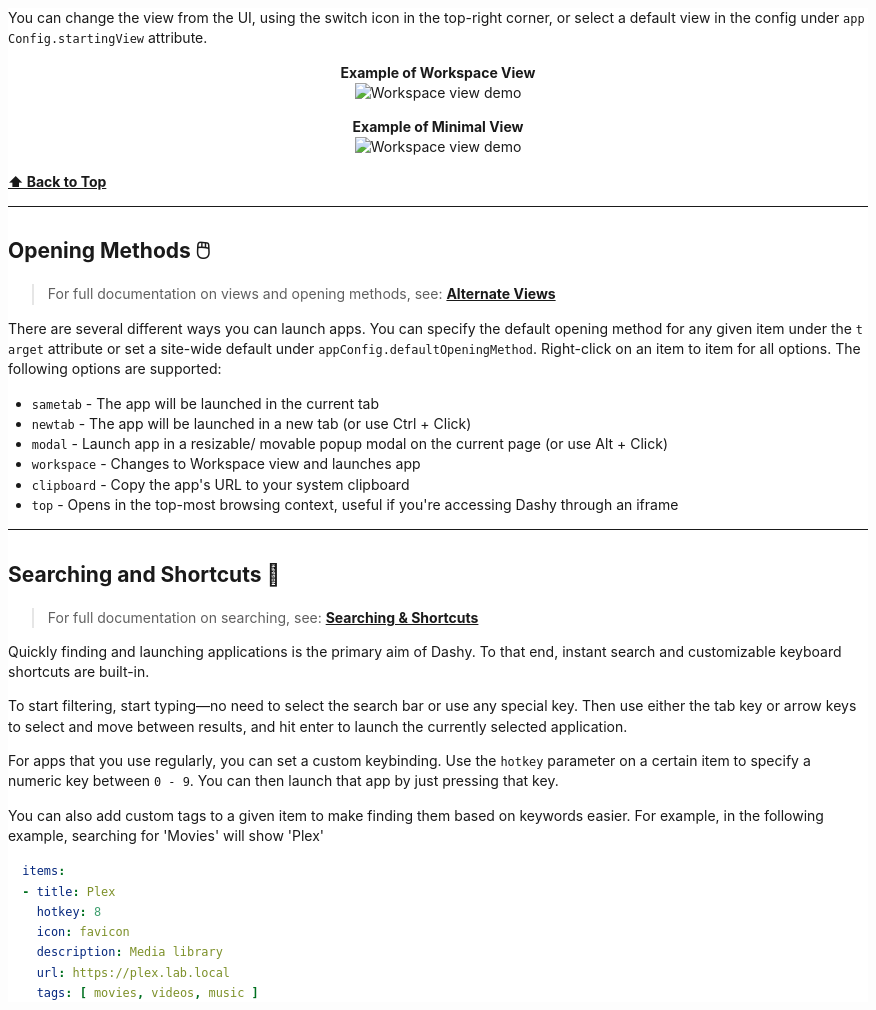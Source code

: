 You can change the view from the UI, using the switch icon in the top-right corner, or select a default view in the config under `appConfig.startingView` attribute.

<p align="center">
  <b>Example of Workspace View</b><br>
  <img alt="Workspace view demo" src="https://raw.githubusercontent.com/Lissy93/dashy/master/docs/assets/workspace-demo.gif" width="600" />
</p>

<p align="center">
  <b>Example of Minimal View</b><br>
  <img alt="Workspace view demo" src="https://raw.githubusercontent.com/Lissy93/dashy/master/docs/assets/minimal-view-demo.gif" width="600" />
</p>

**[⬆️ Back to Top](#dashy)**

---

## Opening Methods 🖱️

> For full documentation on views and opening methods, see: [**Alternate Views**](./docs/alternate-views.md)

There are several different ways you can launch apps. You can specify the default opening method for any given item under the `target` attribute or set a site-wide default under `appConfig.defaultOpeningMethod`. Right-click on an item to item for all options. The following options are supported:
- `sametab` - The app will be launched in the current tab
- `newtab` - The app will be launched in a new tab (or use Ctrl + Click)
- `modal` - Launch app in a resizable/ movable popup modal on the current page (or use Alt + Click)
- `workspace` - Changes to Workspace view and launches app
- `clipboard` - Copy the app's URL to your system clipboard
- `top` - Opens in the top-most browsing context, useful if you're accessing Dashy through an iframe

---

## Searching and Shortcuts 🔎

> For full documentation on searching, see: [**Searching & Shortcuts**](./docs/searching.md)

Quickly finding and launching applications is the primary aim of Dashy. To that end, instant search and customizable keyboard shortcuts are built-in.

To start filtering, start typing—no need to select the search bar or use any special key. Then use either the tab key or arrow keys to select and move between results, and hit enter to launch the currently selected application.

For apps that you use regularly, you can set a custom keybinding. Use the `hotkey` parameter on a certain item to specify a numeric key between `0 - 9`. You can then launch that app by just pressing that key.

You can also add custom tags to a given item to make finding them based on keywords easier. For example, in the following example, searching for 'Movies' will show 'Plex'

```yaml
  items:
  - title: Plex
    hotkey: 8
    icon: favicon
    description: Media library
    url: https://plex.lab.local
    tags: [ movies, videos, music ]
```


[font-awesome]: https://fontawesome.com/icons
[simple-icons]: https://simpleicons.org/
[material icons]: https://github.com/Templarian/MaterialDesign
[dashboard-icons]: https://github.com/WalkxCode/dashboard-icons